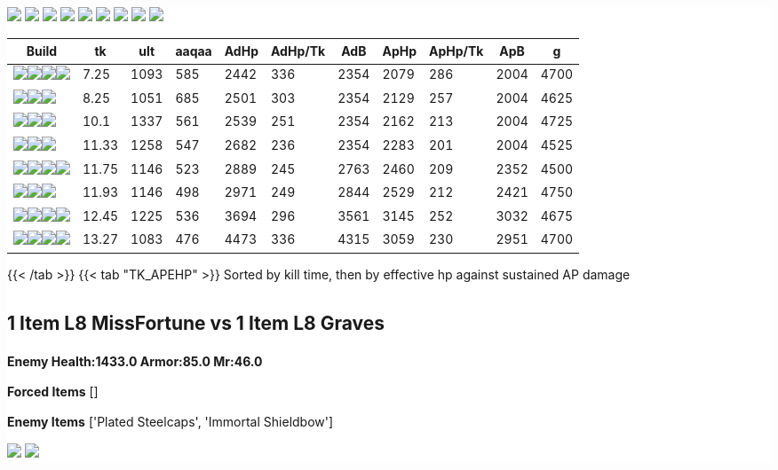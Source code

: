![](/Styles/Sorcery/ArcaneComet/ArcaneComet.png)
![](/Styles/Sorcery/ManaflowBand/ManaflowBand.png)
![](/Styles/Sorcery/AbsoluteFocus/AbsoluteFocus.png)
![](/Styles/Sorcery/GatheringStorm/GatheringStorm.png)
![](/Styles/Precision/LegendAlacrity/LegendAlacrity.png)
![](/Styles/Precision/CutDown/CutDown.png)
![](/StatMods/StatModsAdaptiveForceIcon.png)
![](/StatMods/StatModsAdaptiveForceIcon.png)
![](/StatMods/StatModsArmorIcon.png)





 Build |tk|ult|aaqaa|AdHp|AdHp/Tk|AdB|ApHp|ApHp/Tk|ApB|g
-|-|-|-|-|-|-|-|-|-|-
![](/item/6672.png)![](/item/1053.png)![](/item/1055.png)![](/item/1036.png)|7.25|1093|585|2442|336|2354|2079|286|2004|4700
![](/item/3153.png)![](/item/1055.png)![](/item/1037.png)|8.25|1051|685|2501|303|2354|2129|257|2004|4625
![](/item/3074.png)![](/item/1055.png)![](/item/1037.png)|10.1|1337|561|2539|251|2354|2162|213|2004|4725
![](/item/3072.png)![](/item/1055.png)![](/item/1037.png)|11.33|1258|547|2682|236|2354|2283|201|2004|4525
![](/item/6609.png)![](/item/1053.png)![](/item/1055.png)![](/item/1036.png)|11.75|1146|523|2889|245|2763|2460|209|2352|4500
![](/item/3161.png)![](/item/1053.png)![](/item/1055.png)|11.93|1146|498|2971|249|2844|2529|212|2421|4750
![](/item/6673.png)![](/item/1055.png)![](/item/1037.png)![](/item/1036.png)|12.45|1225|536|3694|296|3561|3145|252|3032|4675
![](/item/3026.png)![](/item/1053.png)![](/item/1055.png)![](/item/1036.png)|13.27|1083|476|4473|336|4315|3059|230|2951|4700
{{< /tab >}}
{{< tab "TK_APEHP" >}}
Sorted by kill time, then by effective hp against sustained AP damage
## 1 Item L8 MissFortune vs 1 Item L8 Graves

**Enemy Health:1433.0 Armor:85.0 Mr:46.0**


**Forced Items** []








**Enemy Items** ['Plated Steelcaps', 'Immortal Shieldbow']





![](/item/3047.png)
![](/item/6673.png)
